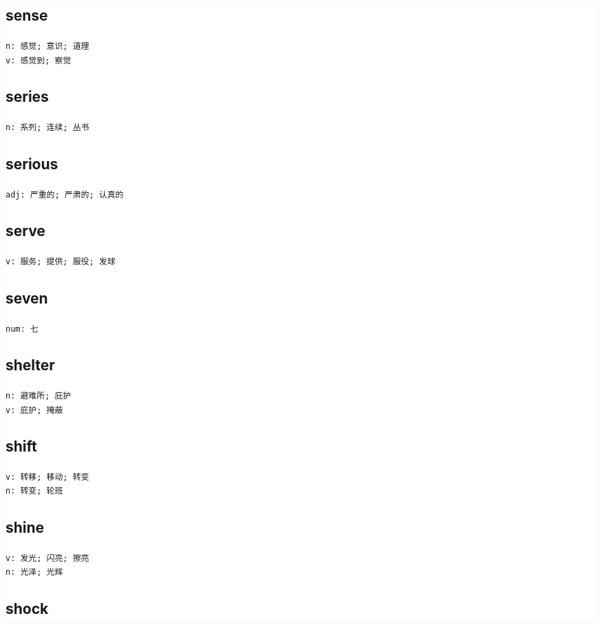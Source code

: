 ## sense

```tip:c@summary-box
n: 感觉; 意识; 道理
v: 感觉到; 察觉
```

## series

```tip:c@summary-box
n: 系列; 连续; 丛书
```

## serious

```tip:c@summary-box
adj: 严重的; 严肃的; 认真的
```

## serve

```tip:c@summary-box
v: 服务; 提供; 服役; 发球
```

## seven

```tip:c@summary-box
num: 七
```

## shelter

```tip:c@summary-box
n: 避难所; 庇护
v: 庇护; 掩蔽
```

## shift

```tip:c@summary-box
v: 转移; 移动; 转变
n: 转变; 轮班
```

## shine

```tip:c@summary-box
v: 发光; 闪亮; 擦亮
n: 光泽; 光辉
```

## shock
